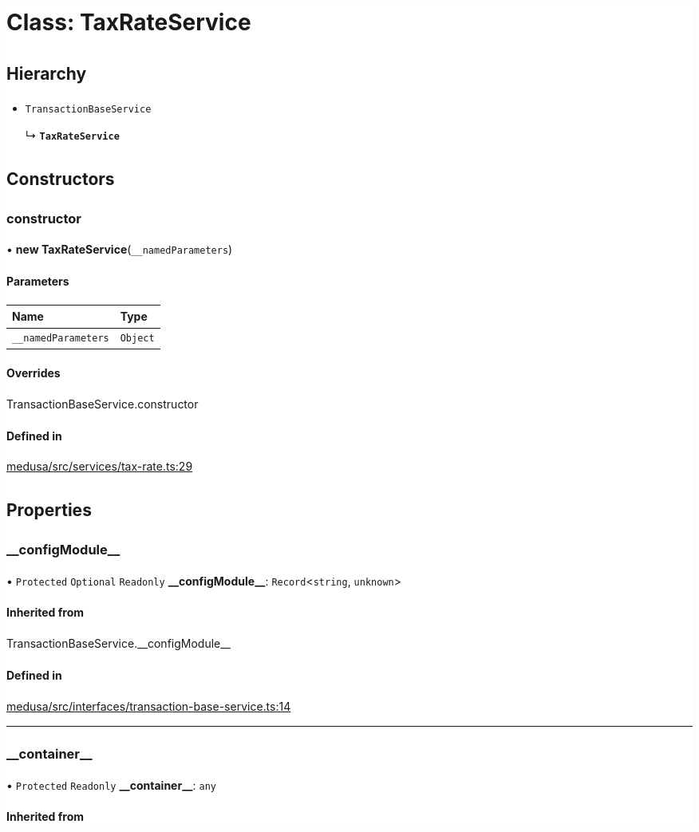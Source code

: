 # Class: TaxRateService

## Hierarchy

- `TransactionBaseService`

  ↳ **`TaxRateService`**

## Constructors

### constructor

• **new TaxRateService**(`__namedParameters`)

#### Parameters

| Name | Type |
| :------ | :------ |
| `__namedParameters` | `Object` |

#### Overrides

TransactionBaseService.constructor

#### Defined in

[medusa/src/services/tax-rate.ts:29](https://github.com/medusajs/medusa/blob/0f51e3a40/packages/medusa/src/services/tax-rate.ts#L29)

## Properties

### \_\_configModule\_\_

• `Protected` `Optional` `Readonly` **\_\_configModule\_\_**: `Record`<`string`, `unknown`\>

#### Inherited from

TransactionBaseService.\_\_configModule\_\_

#### Defined in

[medusa/src/interfaces/transaction-base-service.ts:14](https://github.com/medusajs/medusa/blob/0f51e3a40/packages/medusa/src/interfaces/transaction-base-service.ts#L14)

___

### \_\_container\_\_

• `Protected` `Readonly` **\_\_container\_\_**: `any`

#### Inherited from
